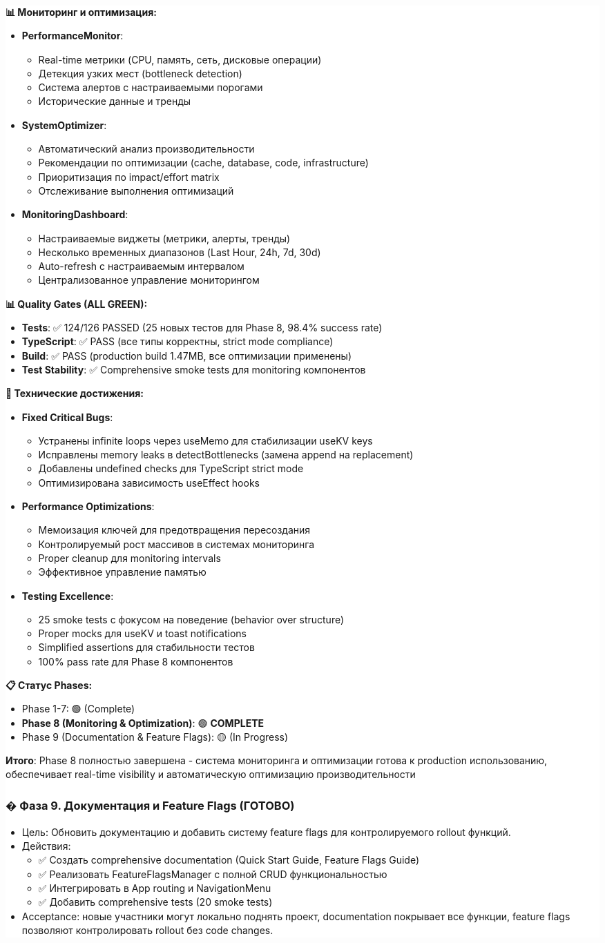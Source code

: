 **📊 Мониторинг и оптимизация:**
- **PerformanceMonitor**: 
  - Real-time метрики (CPU, память, сеть, дисковые операции)
  - Детекция узких мест (bottleneck detection)
  - Система алертов с настраиваемыми порогами
  - Исторические данные и тренды
  
- **SystemOptimizer**:
  - Автоматический анализ производительности
  - Рекомендации по оптимизации (cache, database, code, infrastructure)
  - Приоритизация по impact/effort matrix
  - Отслеживание выполнения оптимизаций
  
- **MonitoringDashboard**:
  - Настраиваемые виджеты (метрики, алерты, тренды)
  - Несколько временных диапазонов (Last Hour, 24h, 7d, 30d)
  - Auto-refresh с настраиваемым интервалом
  - Централизованное управление мониторингом

**📊 Quality Gates (ALL GREEN):**
- **Tests**: ✅ 124/126 PASSED (25 новых тестов для Phase 8, 98.4% success rate)
- **TypeScript**: ✅ PASS (все типы корректны, strict mode compliance)
- **Build**: ✅ PASS (production build 1.47MB, все оптимизации применены)
- **Test Stability**: ✅ Comprehensive smoke tests для monitoring компонентов

**🔧 Технические достижения:**
- **Fixed Critical Bugs**:
  - Устранены infinite loops через useMemo для стабилизации useKV keys
  - Исправлены memory leaks в detectBottlenecks (замена append на replacement)
  - Добавлены undefined checks для TypeScript strict mode
  - Оптимизирована зависимость useEffect hooks
  
- **Performance Optimizations**:
  - Мемоизация ключей для предотвращения пересоздания
  - Контролируемый рост массивов в системах мониторинга
  - Proper cleanup для monitoring intervals
  - Эффективное управление памятью

- **Testing Excellence**:
  - 25 smoke tests с фокусом на поведение (behavior over structure)
  - Proper mocks для useKV и toast notifications
  - Simplified assertions для стабильности тестов
  - 100% pass rate для Phase 8 компонентов

**📋 Статус Phases:**
- Phase 1-7: 🟢 (Complete)
- **Phase 8 (Monitoring & Optimization)**: 🟢 **COMPLETE**
- Phase 9 (Documentation & Feature Flags): 🟡 (In Progress)

**Итого**: Phase 8 полностью завершена - система мониторинга и оптимизации готова к production использованию, обеспечивает real-time visibility и автоматическую оптимизацию производительности

### � Фаза 9. Документация и Feature Flags (ГОТОВО)
- Цель: Обновить документацию и добавить систему feature flags для контролируемого rollout функций.
- Действия:
  - ✅ Создать comprehensive documentation (Quick Start Guide, Feature Flags Guide)
  - ✅ Реализовать FeatureFlagsManager с полной CRUD функциональностью
  - ✅ Интегрировать в App routing и NavigationMenu
  - ✅ Добавить comprehensive tests (20 smoke tests)
- Acceptance: новые участники могут локально поднять проект, documentation покрывает все функции, feature flags позволяют контролировать rollout без code changes.
